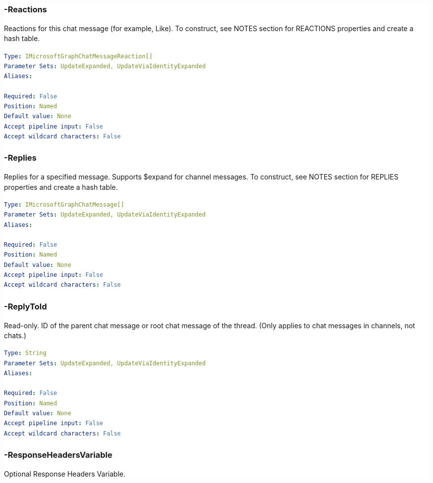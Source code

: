 ### -Reactions
Reactions for this chat message (for example, Like).
To construct, see NOTES section for REACTIONS properties and create a hash table.

```yaml
Type: IMicrosoftGraphChatMessageReaction[]
Parameter Sets: UpdateExpanded, UpdateViaIdentityExpanded
Aliases:

Required: False
Position: Named
Default value: None
Accept pipeline input: False
Accept wildcard characters: False
```

### -Replies
Replies for a specified message.
Supports $expand for channel messages.
To construct, see NOTES section for REPLIES properties and create a hash table.

```yaml
Type: IMicrosoftGraphChatMessage[]
Parameter Sets: UpdateExpanded, UpdateViaIdentityExpanded
Aliases:

Required: False
Position: Named
Default value: None
Accept pipeline input: False
Accept wildcard characters: False
```

### -ReplyToId
Read-only.
ID of the parent chat message or root chat message of the thread.
(Only applies to chat messages in channels, not chats.)

```yaml
Type: String
Parameter Sets: UpdateExpanded, UpdateViaIdentityExpanded
Aliases:

Required: False
Position: Named
Default value: None
Accept pipeline input: False
Accept wildcard characters: False
```

### -ResponseHeadersVariable
Optional Response Headers Variable.
